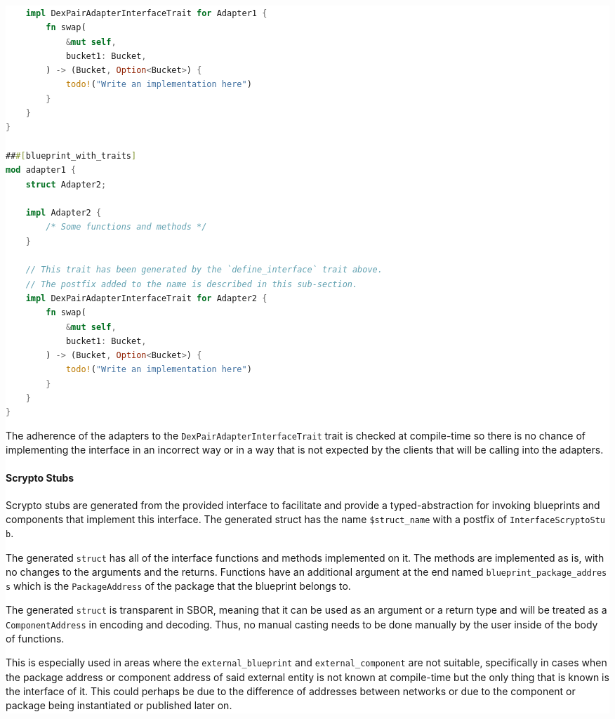 ```rust
    impl DexPairAdapterInterfaceTrait for Adapter1 {
        fn swap(
            &mut self,
            bucket1: Bucket,
        ) -> (Bucket, Option<Bucket>) {
            todo!("Write an implementation here")
        }
    }
}

###[blueprint_with_traits]
mod adapter1 {
    struct Adapter2;

    impl Adapter2 {
        /* Some functions and methods */
    }

    // This trait has been generated by the `define_interface` trait above.
    // The postfix added to the name is described in this sub-section.
    impl DexPairAdapterInterfaceTrait for Adapter2 {
        fn swap(
            &mut self,
            bucket1: Bucket,
        ) -> (Bucket, Option<Bucket>) {
            todo!("Write an implementation here")
        }
    }
}
```

The adherence of the adapters to the `DexPairAdapterInterfaceTrait` trait is checked at compile-time so there is no chance of implementing the interface in an incorrect way or in a way that is not expected by the clients that will be calling into the adapters.

#### Scrypto Stubs

Scrypto stubs are generated from the provided interface to facilitate and provide a typed-abstraction for invoking blueprints and components that implement this interface. The generated struct has the name `$struct_name` with a postfix of `InterfaceScryptoStub`.

The generated `struct` has all of the interface functions and methods implemented on it. The methods are implemented as is, with no changes to the arguments and the returns. Functions have an additional argument at the end named `blueprint_package_address` which is the `PackageAddress` of the package that the blueprint belongs to.

The generated `struct` is transparent in SBOR, meaning that it can be used as an argument or a return type and will be treated as a `ComponentAddress` in encoding and decoding. Thus, no manual casting needs to be done manually by the user inside of the body of functions.

This is especially used in areas where the `external_blueprint` and `external_component` are not suitable, specifically in cases when the package address or component address of said external entity is not known at compile-time but the only thing that is known is the interface of it. This could perhaps be due to the difference of addresses between networks or due to the component or package being instantiated or published later on.
